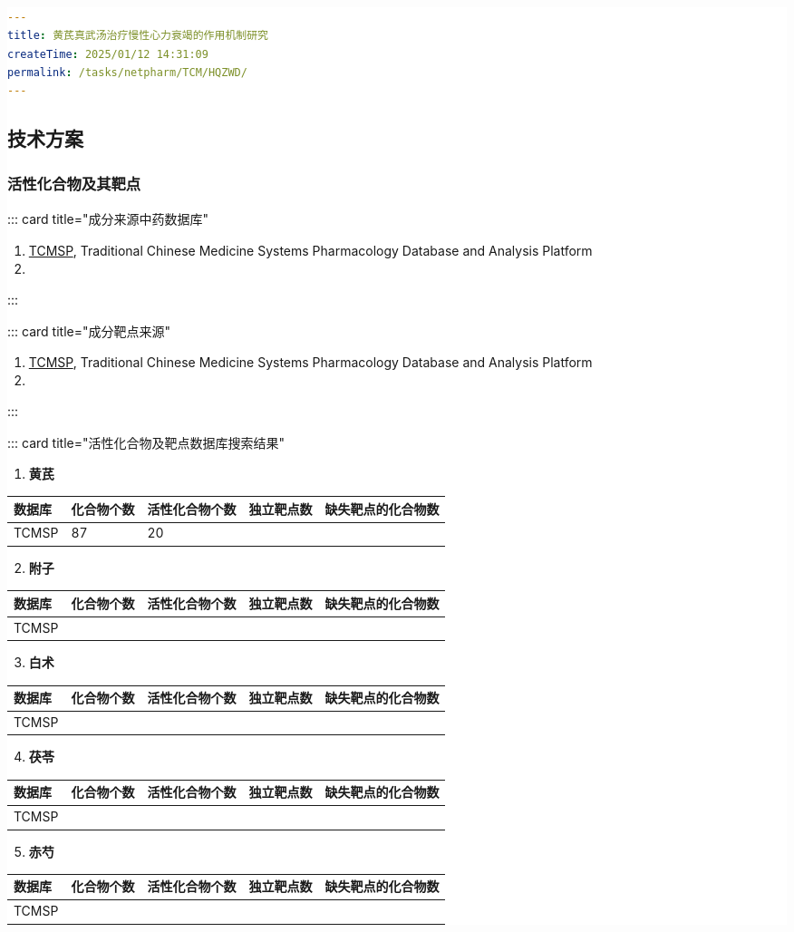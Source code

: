 ```yaml
---
title: 黄芪真武汤治疗慢性心力衰竭的作用机制研究
createTime: 2025/01/12 14:31:09
permalink: /tasks/netpharm/TCM/HQZWD/
---
```


## **技术方案**

### **活性化合物及其靶点**
::: card title="成分来源中药数据库"
1. [TCMSP](https://old.tcmsp-e.com/tcmsp.php), Traditional Chinese Medicine Systems Pharmacology Database and Analysis Platform
2. 
:::

::: card title="成分靶点来源"
1. [TCMSP](https://old.tcmsp-e.com/tcmsp.php), Traditional Chinese Medicine Systems Pharmacology Database and Analysis Platform
2. 
:::


::: card title="活性化合物及靶点数据库搜索结果"
1. **黄芪**

|数据库|化合物个数|活性化合物个数|独立靶点数|缺失靶点的化合物数|
|:-----|:-----|:-----|:-----|:-----|
|TCMSP|87|20|||

2. **附子**

|数据库|化合物个数|活性化合物个数|独立靶点数|缺失靶点的化合物数|
|:-----|:-----|:-----|:-----|:-----|
|TCMSP|||||


3. **白术**

|数据库|化合物个数|活性化合物个数|独立靶点数|缺失靶点的化合物数|
|:-----|:-----|:-----|:-----|:-----|
|TCMSP|||||

4. **茯苓**

|数据库|化合物个数|活性化合物个数|独立靶点数|缺失靶点的化合物数|
|:-----|:-----|:-----|:-----|:-----|
|TCMSP|||||

5. **赤芍**

|数据库|化合物个数|活性化合物个数|独立靶点数|缺失靶点的化合物数|
|:-----|:-----|:-----|:-----|:-----|
|TCMSP|||||
